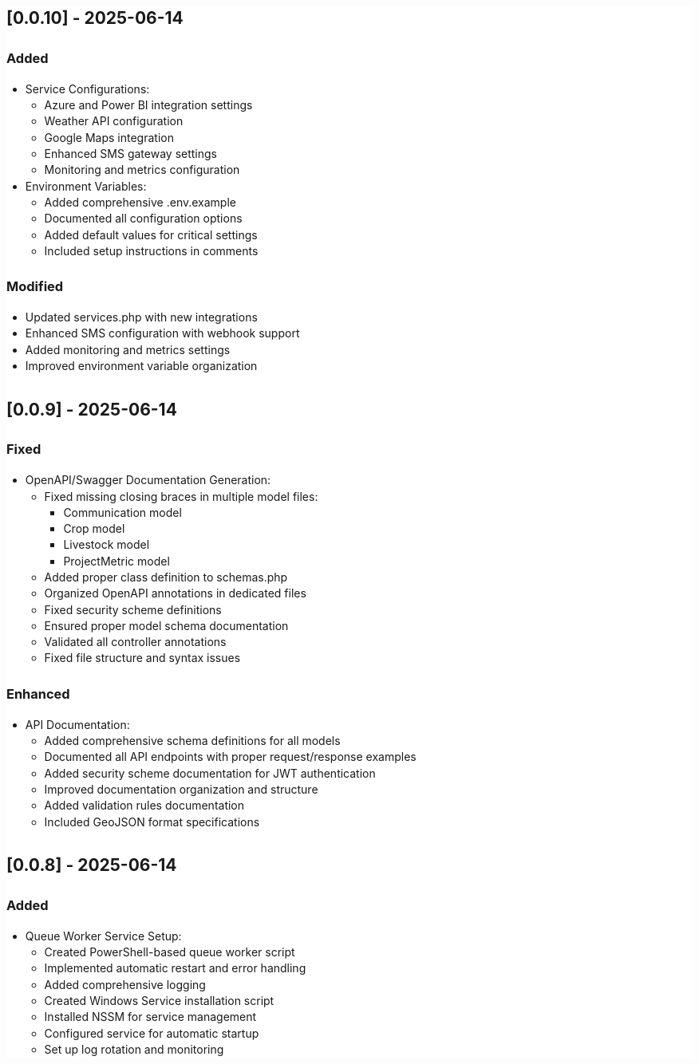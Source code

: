 ## [0.0.10] - 2025-06-14
### Added
- Service Configurations:
  - Azure and Power BI integration settings
  - Weather API configuration
  - Google Maps integration
  - Enhanced SMS gateway settings
  - Monitoring and metrics configuration
- Environment Variables:
  - Added comprehensive .env.example
  - Documented all configuration options
  - Added default values for critical settings
  - Included setup instructions in comments

### Modified
- Updated services.php with new integrations
- Enhanced SMS configuration with webhook support
- Added monitoring and metrics settings
- Improved environment variable organization

## [0.0.9] - 2025-06-14
### Fixed
- OpenAPI/Swagger Documentation Generation:
  - Fixed missing closing braces in multiple model files:
    - Communication model
    - Crop model
    - Livestock model
    - ProjectMetric model
  - Added proper class definition to schemas.php
  - Organized OpenAPI annotations in dedicated files
  - Fixed security scheme definitions
  - Ensured proper model schema documentation
  - Validated all controller annotations
  - Fixed file structure and syntax issues

### Enhanced
- API Documentation:
  - Added comprehensive schema definitions for all models
  - Documented all API endpoints with proper request/response examples
  - Added security scheme documentation for JWT authentication
  - Improved documentation organization and structure
  - Added validation rules documentation
  - Included GeoJSON format specifications

## [0.0.8] - 2025-06-14
### Added
- Queue Worker Service Setup:
  - Created PowerShell-based queue worker script
  - Implemented automatic restart and error handling
  - Added comprehensive logging
  - Created Windows Service installation script
  - Installed NSSM for service management
  - Configured service for automatic startup
  - Set up log rotation and monitoring
